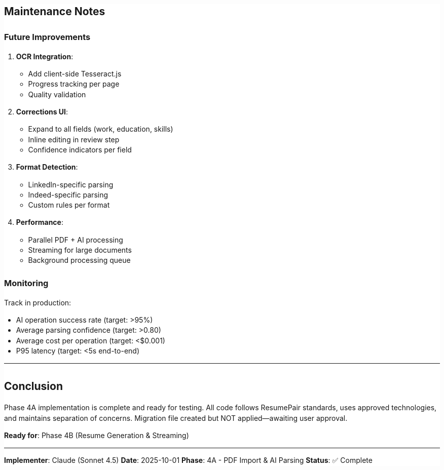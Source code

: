 
## Maintenance Notes

### Future Improvements

1. **OCR Integration**:
   - Add client-side Tesseract.js
   - Progress tracking per page
   - Quality validation

2. **Corrections UI**:
   - Expand to all fields (work, education, skills)
   - Inline editing in review step
   - Confidence indicators per field

3. **Format Detection**:
   - LinkedIn-specific parsing
   - Indeed-specific parsing
   - Custom rules per format

4. **Performance**:
   - Parallel PDF + AI processing
   - Streaming for large documents
   - Background processing queue

### Monitoring

Track in production:
- AI operation success rate (target: >95%)
- Average parsing confidence (target: >0.80)
- Average cost per operation (target: <$0.001)
- P95 latency (target: <5s end-to-end)

---

## Conclusion

Phase 4A implementation is complete and ready for testing. All code follows ResumePair standards, uses approved technologies, and maintains separation of concerns. Migration file created but NOT applied—awaiting user approval.

**Ready for**: Phase 4B (Resume Generation & Streaming)

---

**Implementer**: Claude (Sonnet 4.5)
**Date**: 2025-10-01
**Phase**: 4A - PDF Import & AI Parsing
**Status**: ✅ Complete
